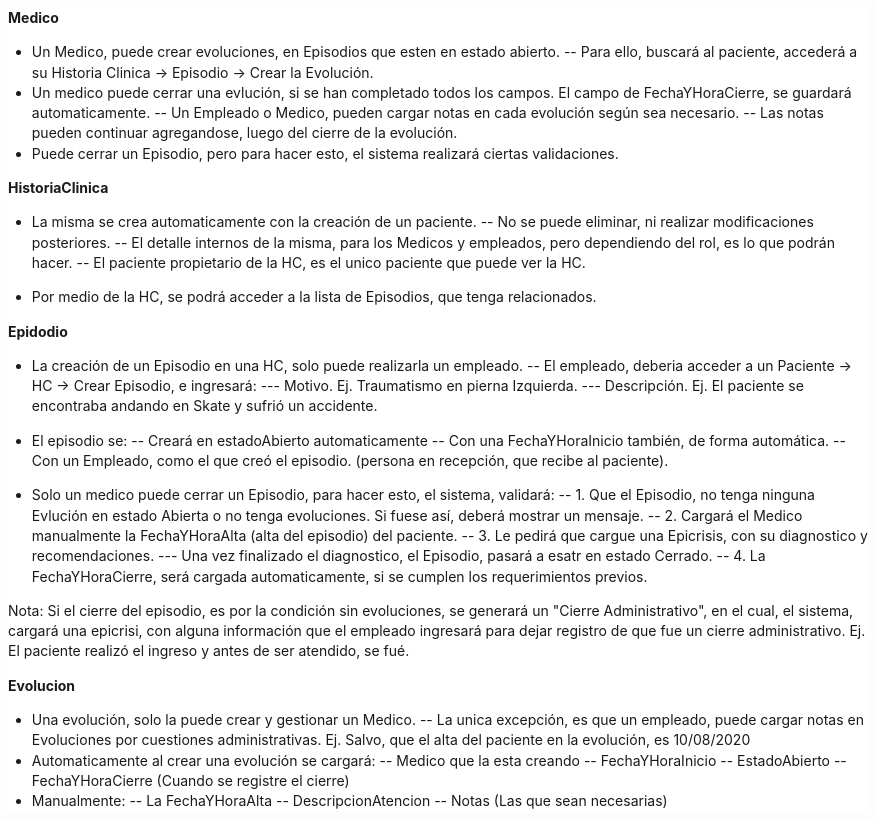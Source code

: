 **Medico**
- Un Medico, puede crear evoluciones, en Episodios que esten en estado abierto.
-- Para ello, buscará al paciente, accederá a su Historia Clinica -> Episodio -> Crear la Evolución.
- Un medico puede cerrar una evlución, si se han completado todos los campos. El campo de FechaYHoraCierre, se guardará automaticamente. 
-- Un Empleado o Medico, pueden cargar notas en cada evolución según sea necesario.
-- Las notas pueden continuar agregandose, luego del cierre de la evolución.
- Puede cerrar un Episodio, pero para hacer esto, el sistema realizará ciertas validaciones.

**HistoriaClinica**
- La misma se crea automaticamente con la creación de un paciente.
-- No se puede eliminar, ni realizar modificaciones posteriores.
-- El detalle internos de la misma, para los Medicos y empleados, pero dependiendo del rol, es lo que podrán hacer.
-- El paciente propietario de la HC, es el unico paciente que puede ver la HC.

- Por medio de la HC, se podrá acceder a la lista de Episodios, que tenga relacionados.

**Epidodio**
- La creación de un Episodio en una HC, solo puede realizarla un empleado.
-- El empleado, deberia acceder a un Paciente -> HC -> Crear Episodio, e ingresará:
--- Motivo. Ej. Traumatismo en pierna Izquierda.
--- Descripción. Ej. El paciente se encontraba andando en Skate y sufrió un accidente.
- El episodio se:
-- Creará en estadoAbierto automaticamente
-- Con una FechaYHoraInicio también, de forma automática.
-- Con un Empleado, como el que creó el episodio. (persona en recepción, que recibe al paciente).

- Solo un medico puede cerrar un Episodio, para hacer esto, el sistema, validará:
-- 1. Que el Episodio, no tenga ninguna Evlución en estado Abierta o no tenga evoluciones. Si fuese así, deberá mostrar un mensaje.
-- 2. Cargará el Medico manualmente la FechaYHoraAlta (alta del episodio) del paciente.
-- 3. Le pedirá que cargue una Epicrisis, con su diagnostico y recomendaciones.
--- Una vez finalizado el diagnostico, el Episodio, pasará a esatr en estado Cerrado.
-- 4. La FechaYHoraCierre, será cargada automaticamente, si se cumplen los requerimientos previos.

Nota: Si el cierre del episodio, es por la condición sin evoluciones, se generará un "Cierre Administrativo", en el cual, el sistema, cargará una epicrisi, con alguna información que el empleado ingresará para dejar registro de que fue un cierre administrativo. Ej. El paciente realizó el ingreso y antes de ser atendido, se fué. 

**Evolucion**
- Una evolución, solo la puede crear y gestionar un Medico.
-- La unica excepción, es que un empleado, puede cargar notas en Evoluciones por cuestiones administrativas. Ej. Salvo, que el alta del paciente en la evolución, es 10/08/2020
- Automaticamente al crear una evolución se cargará:
-- Medico que la esta creando
-- FechaYHoraInicio
-- EstadoAbierto
-- FechaYHoraCierre (Cuando se registre el cierre)
- Manualmente:
-- La FechaYHoraAlta
-- DescripcionAtencion
-- Notas (Las que sean necesarias)
